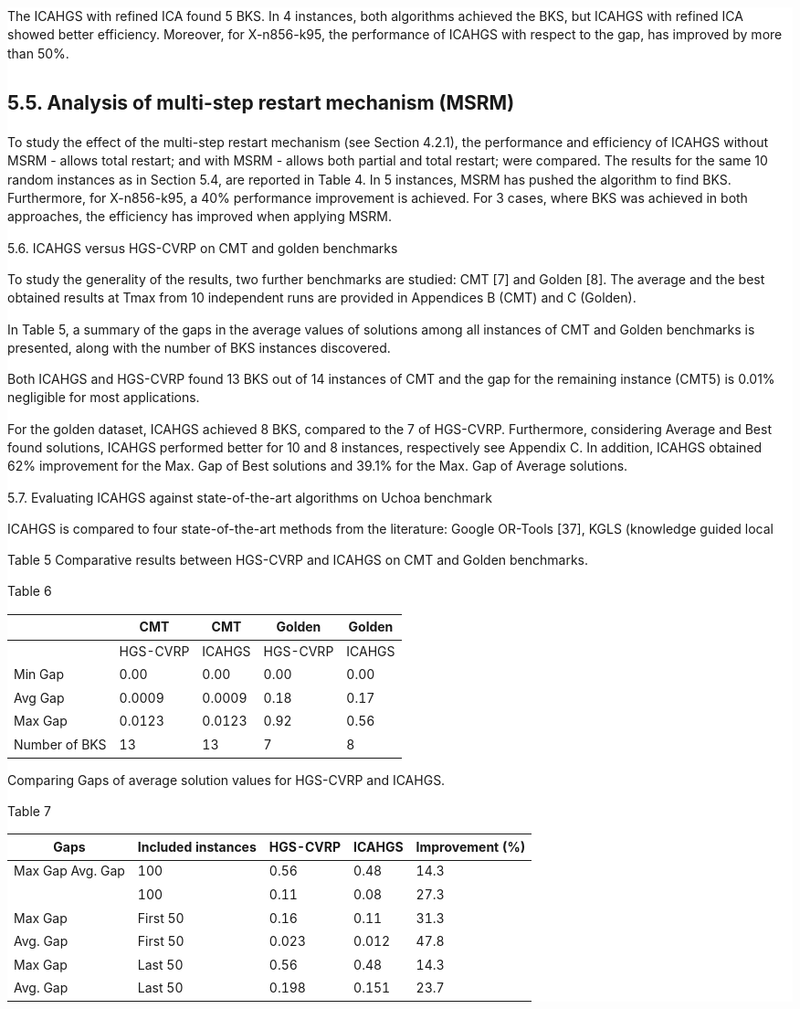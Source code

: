 The ICAHGS with refined ICA found 5 BKS. In 4 instances, both algorithms achieved the BKS, but ICAHGS with refined ICA showed better efficiency. Moreover, for X-n856-k95, the performance of ICAHGS with respect to the gap, has improved by more than 50%.

## 5.5. Analysis of multi-step restart mechanism (MSRM)

To study the effect of the multi-step restart mechanism (see Section 4.2.1), the performance and efficiency of ICAHGS without MSRM - allows total restart; and with MSRM - allows both partial and total restart; were compared. The results for the same 10 random instances as in Section 5.4, are reported in Table 4. In 5 instances, MSRM has pushed the algorithm to find BKS. Furthermore, for X-n856-k95, a 40% performance improvement is achieved. For 3 cases, where BKS was achieved in both approaches, the efficiency has improved when applying MSRM.

5.6. ICAHGS versus HGS-CVRP on CMT and golden benchmarks

To study the generality of the results, two further benchmarks are studied: CMT [7] and Golden [8]. The average and the best obtained results at Tmax from 10 independent runs are provided in Appendices B (CMT) and C (Golden).

In Table 5, a summary of the gaps in the average values of solutions among all instances of CMT and Golden benchmarks is presented, along with the number of BKS instances discovered.

Both ICAHGS and HGS-CVRP found 13 BKS out of 14 instances of CMT and the gap for the remaining instance (CMT5) is 0.01% negligible for most applications.

For the golden dataset, ICAHGS achieved 8 BKS, compared to the 7 of HGS-CVRP. Furthermore, considering Average and Best found solutions, ICAHGS performed better for 10 and 8 instances, respectively see Appendix C. In addition, ICAHGS obtained 62% improvement for the Max. Gap of Best solutions and 39.1% for the Max. Gap of Average solutions.

5.7. Evaluating ICAHGS against state-of-the-art algorithms on Uchoa benchmark

ICAHGS is compared to four state-of-the-art methods from the literature: Google OR-Tools [37], KGLS (knowledge guided local

Table 5 Comparative results between HGS-CVRP and ICAHGS on CMT and Golden benchmarks.

Table 6

|               | CMT      | CMT    | Golden   | Golden   |
|---------------|----------|--------|----------|----------|
|               | HGS-CVRP | ICAHGS | HGS-CVRP | ICAHGS   |
| Min Gap       | 0.00     | 0.00   | 0.00     | 0.00     |
| Avg Gap       | 0.0009   | 0.0009 | 0.18     | 0.17     |
| Max Gap       | 0.0123   | 0.0123 | 0.92     | 0.56     |
| Number of BKS | 13       | 13     | 7        | 8        |

Comparing Gaps of average solution values for HGS-CVRP and ICAHGS.

Table 7

| Gaps             | Included instances   |   HGS-CVRP |   ICAHGS |   Improvement (%) |
|------------------|----------------------|------------|----------|-------------------|
| Max Gap Avg. Gap | 100                  |      0.56  |    0.48  |              14.3 |
|                  | 100                  |      0.11  |    0.08  |              27.3 |
| Max Gap          | First 50             |      0.16  |    0.11  |              31.3 |
| Avg. Gap         | First 50             |      0.023 |    0.012 |              47.8 |
| Max Gap          | Last 50              |      0.56  |    0.48  |              14.3 |
| Avg. Gap         | Last 50              |      0.198 |    0.151 |              23.7 |
